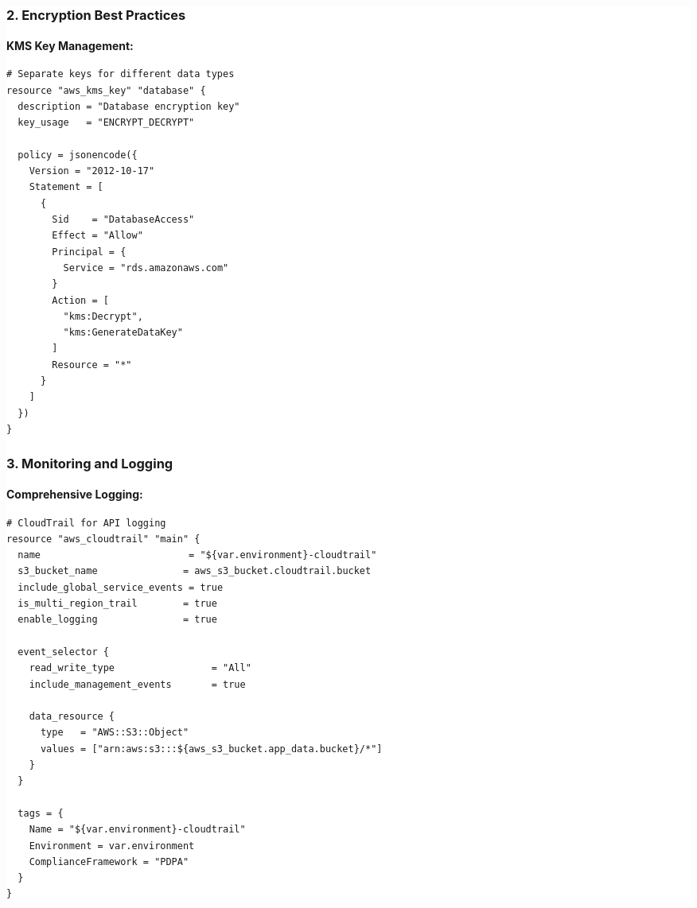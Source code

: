 ### 2. Encryption Best Practices

**KMS Key Management:**
```hcl
# Separate keys for different data types
resource "aws_kms_key" "database" {
  description = "Database encryption key"
  key_usage   = "ENCRYPT_DECRYPT"
  
  policy = jsonencode({
    Version = "2012-10-17"
    Statement = [
      {
        Sid    = "DatabaseAccess"
        Effect = "Allow"
        Principal = {
          Service = "rds.amazonaws.com"
        }
        Action = [
          "kms:Decrypt",
          "kms:GenerateDataKey"
        ]
        Resource = "*"
      }
    ]
  })
}
```

### 3. Monitoring and Logging

**Comprehensive Logging:**
```hcl
# CloudTrail for API logging
resource "aws_cloudtrail" "main" {
  name                          = "${var.environment}-cloudtrail"
  s3_bucket_name               = aws_s3_bucket.cloudtrail.bucket
  include_global_service_events = true
  is_multi_region_trail        = true
  enable_logging               = true

  event_selector {
    read_write_type                 = "All"
    include_management_events       = true
    
    data_resource {
      type   = "AWS::S3::Object"
      values = ["arn:aws:s3:::${aws_s3_bucket.app_data.bucket}/*"]
    }
  }

  tags = {
    Name = "${var.environment}-cloudtrail"
    Environment = var.environment
    ComplianceFramework = "PDPA"
  }
}
```
